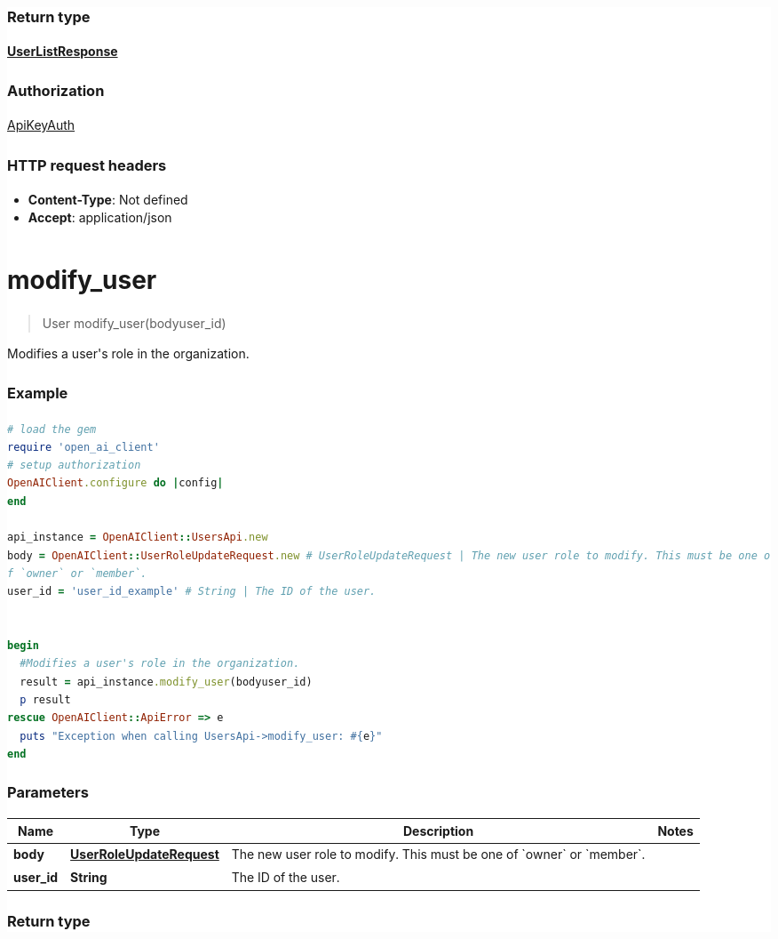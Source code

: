 ### Return type

[**UserListResponse**](UserListResponse.md)

### Authorization

[ApiKeyAuth](../README.md#ApiKeyAuth)

### HTTP request headers

 - **Content-Type**: Not defined
 - **Accept**: application/json



# **modify_user**
> User modify_user(bodyuser_id)

Modifies a user's role in the organization.

### Example
```ruby
# load the gem
require 'open_ai_client'
# setup authorization
OpenAIClient.configure do |config|
end

api_instance = OpenAIClient::UsersApi.new
body = OpenAIClient::UserRoleUpdateRequest.new # UserRoleUpdateRequest | The new user role to modify. This must be one of `owner` or `member`.
user_id = 'user_id_example' # String | The ID of the user.


begin
  #Modifies a user's role in the organization.
  result = api_instance.modify_user(bodyuser_id)
  p result
rescue OpenAIClient::ApiError => e
  puts "Exception when calling UsersApi->modify_user: #{e}"
end
```

### Parameters

Name | Type | Description  | Notes
------------- | ------------- | ------------- | -------------
 **body** | [**UserRoleUpdateRequest**](UserRoleUpdateRequest.md)| The new user role to modify. This must be one of &#x60;owner&#x60; or &#x60;member&#x60;. | 
 **user_id** | **String**| The ID of the user. | 

### Return type

